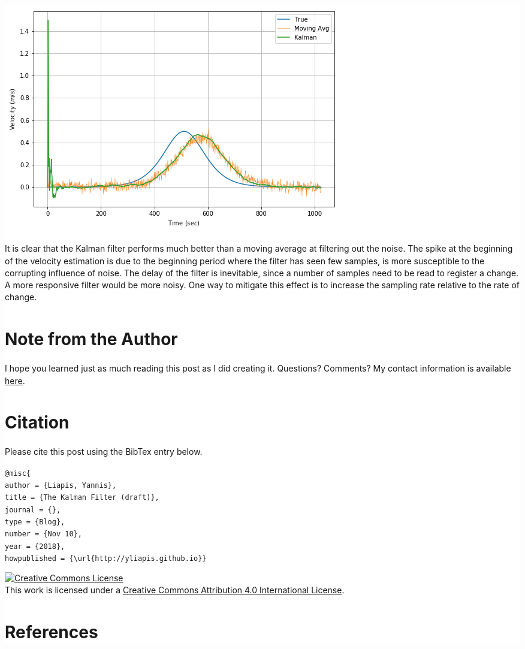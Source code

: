 ![Image](/assets/media/The-Kalman-Filter/velocity_graph_kalman0.png)

It is clear that the Kalman filter performs much better than a moving average at filtering out the noise. The spike at the beginning of the velocity estimation is due to the beginning period where the filter has seen few samples, is more susceptible to the corrupting influence of noise. The delay of the filter is inevitable, since a number of samples need to be read to register a change. A more responsive filter would be more noisy. One way to mitigate this effect is to increase the sampling rate relative to the rate of change.

# Note from the Author

I hope you learned just as much reading this post as I did creating it. Questions? Comments? My contact information is available [here](/Contact).

# Citation

Please cite this post using the BibTex entry below.

```
@misc{
author = {Liapis, Yannis},
title = {The Kalman Filter (draft)},
journal = {},
type = {Blog},
number = {Nov 10},
year = {2018},
howpublished = {\url{http://yliapis.github.io}}
```

<a rel="license" href="http://creativecommons.org/licenses/by/4.0/"><img alt="Creative Commons License" style="border-width:0" src="https://i.creativecommons.org/l/by/4.0/88x31.png" /></a><br />This work is licensed under a <a rel="license" href="http://creativecommons.org/licenses/by/4.0/">Creative Commons Attribution 4.0 International License</a>.

# References
